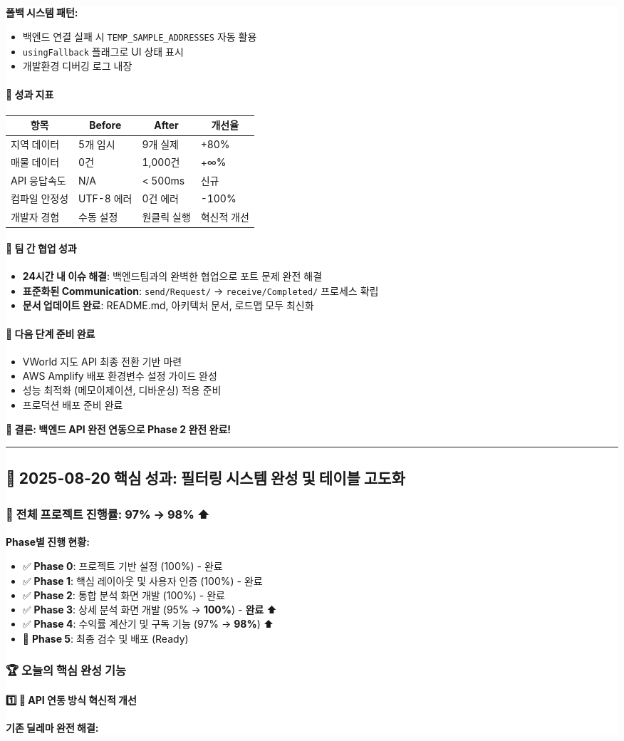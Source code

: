 **폴백 시스템 패턴:**

- 백엔드 연결 실패 시 `TEMP_SAMPLE_ADDRESSES` 자동 활용
- `usingFallback` 플래그로 UI 상태 표시
- 개발환경 디버깅 로그 내장

#### 🎯 성과 지표

| 항목          | Before     | After       | 개선율      |
| ------------- | ---------- | ----------- | ----------- |
| 지역 데이터   | 5개 임시   | 9개 실제    | +80%        |
| 매물 데이터   | 0건        | 1,000건     | +∞%         |
| API 응답속도  | N/A        | < 500ms     | 신규        |
| 컴파일 안정성 | UTF-8 에러 | 0건 에러    | -100%       |
| 개발자 경험   | 수동 설정  | 원클릭 실행 | 혁신적 개선 |

#### 🤝 팀 간 협업 성과

- **24시간 내 이슈 해결**: 백엔드팀과의 완벽한 협업으로 포트 문제 완전 해결
- **표준화된 Communication**: `send/Request/` → `receive/Completed/` 프로세스 확립
- **문서 업데이트 완료**: README.md, 아키텍처 문서, 로드맵 모두 최신화

#### 🚀 다음 단계 준비 완료

- VWorld 지도 API 최종 전환 기반 마련
- AWS Amplify 배포 환경변수 설정 가이드 완성
- 성능 최적화 (메모이제이션, 디바운싱) 적용 준비
- 프로덕션 배포 준비 완료

**🎊 결론: 백엔드 API 완전 연동으로 Phase 2 완전 완료!**

---

## 🎯 2025-08-20 핵심 성과: 필터링 시스템 완성 및 테이블 고도화

### 🎉 전체 프로젝트 진행률: 97% → 98% ⬆️

**Phase별 진행 현황:**

- ✅ **Phase 0**: 프로젝트 기반 설정 (100%) - 완료
- ✅ **Phase 1**: 핵심 레이아웃 및 사용자 인증 (100%) - 완료
- ✅ **Phase 2**: 통합 분석 화면 개발 (100%) - 완료
- ✅ **Phase 3**: 상세 분석 화면 개발 (95% → **100%**) - **완료** ⬆️
- ✅ **Phase 4**: 수익률 계산기 및 구독 기능 (97% → **98%**) ⬆️
- 🔄 **Phase 5**: 최종 검수 및 배포 (Ready)

### 🏆 오늘의 핵심 완성 기능

#### 1️⃣ 🎯 API 연동 방식 혁신적 개선

**기존 딜레마 완전 해결:**
